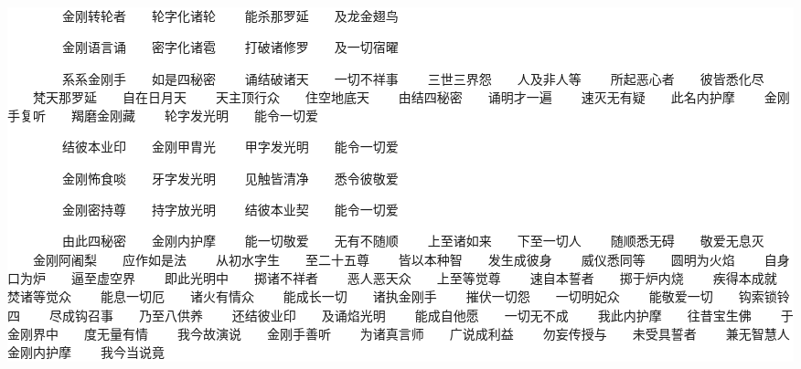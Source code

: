 　　
　　金刚转轮者　　轮字化诸轮
　　能杀那罗延　　及龙金翅鸟

　　
　　金刚语言诵　　密字化诸雹
　　打破诸修罗　　及一切宿曜

　　
　　系系金刚手　　如是四秘密
　　诵结破诸天　　一切不祥事
　　三世三界怨　　人及非人等
　　所起恶心者　　彼皆悉化尽
　　梵天那罗延　　自在日月天
　　天主顶行众　　住空地底天
　　由结四秘密　　诵明才一遍
　　速灭无有疑　　此名内护摩
　　金刚手复听　　羯磨金刚藏
　　轮字发光明　　能令一切爱

　　
　　结彼本业印　　金刚甲胄光
　　甲字发光明　　能令一切爱

　　
　　金刚怖食啖　　牙字发光明
　　见触皆清净　　悉令彼敬爱

　　
　　金刚密持尊　　持字放光明
　　结彼本业契　　能令一切爱

　　
　　由此四秘密　　金刚内护摩
　　能一切敬爱　　无有不随顺
　　上至诸如来　　下至一切人
　　随顺悉无碍　　敬爱无息灭
　　金刚阿阇梨　　应作如是法
　　从初水字生　　至二十五尊
　　皆以本种智　　发生成彼身
　　威仪悉同等　　圆明为火焰
　　自身口为炉　　逼至虚空界
　　即此光明中　　掷诸不祥者
　　恶人恶天众　　上至等觉尊
　　速自本誓者　　掷于炉内烧
　　疾得本成就　　焚诸等觉众
　　能息一切厄　　诸火有情众
　　能成长一切　　诸执金刚手
　　摧伏一切怨　　一切明妃众
　　能敬爱一切　　钩索锁铃四
　　尽成钩召事　　乃至八供养
　　还结彼业印　　及诵焰光明
　　能成自他愿　　一切无不成
　　我此内护摩　　往昔宝生佛
　　于金刚界中　　度无量有情
　　我今故演说　　金刚手善听
　　为诸真言师　　广说成利益
　　勿妄传授与　　未受具誓者
　　兼无智慧人　　金刚内护摩
　　我今当说竟
